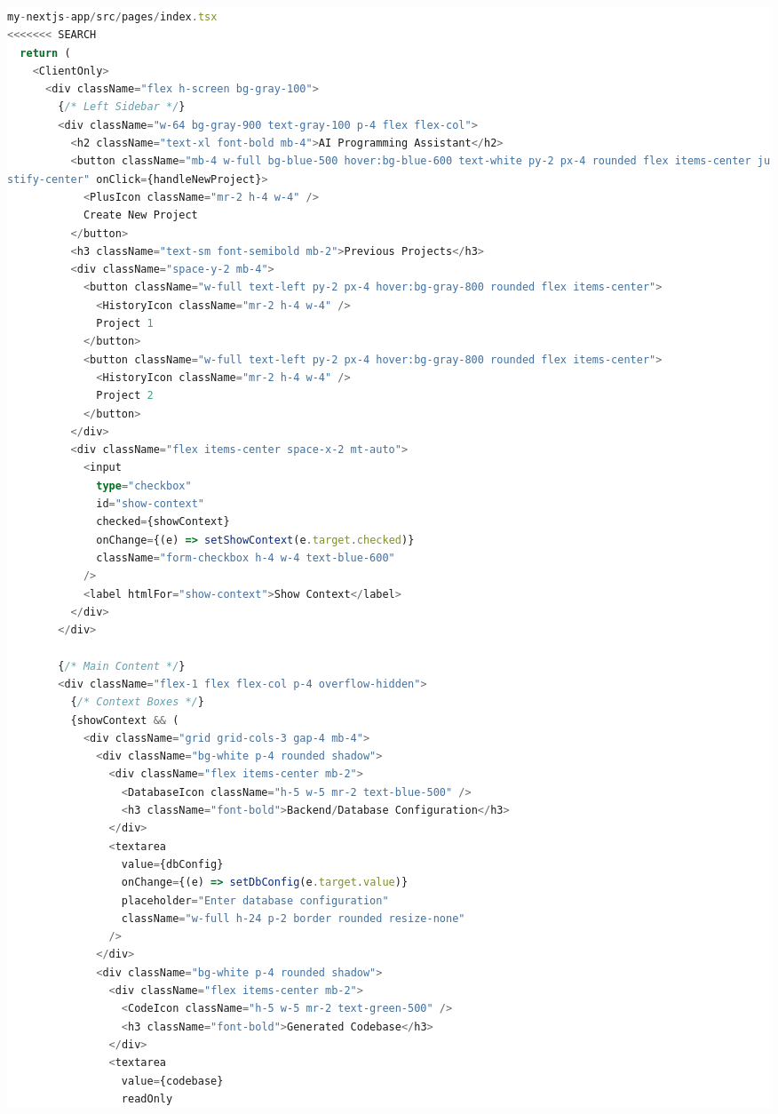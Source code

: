 ```typescript
my-nextjs-app/src/pages/index.tsx
<<<<<<< SEARCH
  return (
    <ClientOnly> 
      <div className="flex h-screen bg-gray-100">
        {/* Left Sidebar */}
        <div className="w-64 bg-gray-900 text-gray-100 p-4 flex flex-col">
          <h2 className="text-xl font-bold mb-4">AI Programming Assistant</h2>
          <button className="mb-4 w-full bg-blue-500 hover:bg-blue-600 text-white py-2 px-4 rounded flex items-center justify-center" onClick={handleNewProject}>
            <PlusIcon className="mr-2 h-4 w-4" />
            Create New Project
          </button>
          <h3 className="text-sm font-semibold mb-2">Previous Projects</h3>
          <div className="space-y-2 mb-4">
            <button className="w-full text-left py-2 px-4 hover:bg-gray-800 rounded flex items-center">
              <HistoryIcon className="mr-2 h-4 w-4" />
              Project 1
            </button>
            <button className="w-full text-left py-2 px-4 hover:bg-gray-800 rounded flex items-center">
              <HistoryIcon className="mr-2 h-4 w-4" />
              Project 2
            </button>
          </div>
          <div className="flex items-center space-x-2 mt-auto">
            <input
              type="checkbox"
              id="show-context"
              checked={showContext}
              onChange={(e) => setShowContext(e.target.checked)}
              className="form-checkbox h-4 w-4 text-blue-600"
            />
            <label htmlFor="show-context">Show Context</label>
          </div>
        </div>

        {/* Main Content */}
        <div className="flex-1 flex flex-col p-4 overflow-hidden">
          {/* Context Boxes */}
          {showContext && (
            <div className="grid grid-cols-3 gap-4 mb-4">
              <div className="bg-white p-4 rounded shadow">
                <div className="flex items-center mb-2">
                  <DatabaseIcon className="h-5 w-5 mr-2 text-blue-500" />
                  <h3 className="font-bold">Backend/Database Configuration</h3>
                </div>
                <textarea
                  value={dbConfig}
                  onChange={(e) => setDbConfig(e.target.value)}
                  placeholder="Enter database configuration"
                  className="w-full h-24 p-2 border rounded resize-none"
                />
              </div>
              <div className="bg-white p-4 rounded shadow">
                <div className="flex items-center mb-2">
                  <CodeIcon className="h-5 w-5 mr-2 text-green-500" />
                  <h3 className="font-bold">Generated Codebase</h3>
                </div>
                <textarea
                  value={codebase}
                  readOnly
```